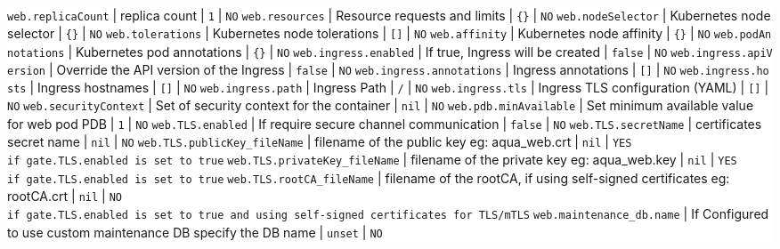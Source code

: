 `web.replicaCount` | replica count                                                                                                                                                                                      | `1`                                          | `NO`
`web.resources` | 	Resource requests and limits                                                                                                                                                                      | `{}`                                         | `NO`
`web.nodeSelector` | 	Kubernetes node selector                                                                                                                                                                          | `{}`                                         | `NO`
`web.tolerations` | 	Kubernetes node tolerations	                                                                                                                                                                      | `[]`                                         | `NO`
`web.affinity` | 	Kubernetes node affinity                                                                                                                                                                          | `{}`                                         | `NO`
`web.podAnnotations` | Kubernetes pod annotations                                                                                                                                                                         | `{}`                                         | `NO`
`web.ingress.enabled` | 	If true, Ingress will be created                                                                                                                                                                  | `false`                                      | `NO`
`web.ingress.apiVersion` | 	Override the API version of the Ingress                                                                                                                                                           | `false`                                      | `NO`
`web.ingress.annotations` | 	Ingress annotations	                                                                                                                                                                              | `[]`                                         | `NO`
`web.ingress.hosts` | Ingress hostnames                                                                                                                                                                                  | 	`[]`                                        | `NO`
`web.ingress.path` | 	Ingress Path                                                                                                                                                                                      | `/`                                          | `NO`
`web.ingress.tls` | 	Ingress TLS configuration (YAML)                                                                                                                                                                  | `[]`                                         | `NO`
`web.securityContext` | Set of security context for the container                                                                                                                                                          | `nil`                                        | `NO`
`web.pdb.minAvailable` | Set minimum available value for web pod PDB                                                                                                                                                        | `1`                                          | `NO`
`web.TLS.enabled` | If require secure channel communication                                                                                                                                                            | `false`                                      | `NO`
`web.TLS.secretName` | certificates secret name                                                                                                                                                                           | `nil`                                        | `NO`
`web.TLS.publicKey_fileName` | filename of the public key eg: aqua_web.crt                                                                                                                                                        | `nil`                                        |  `YES` <br /> `if gate.TLS.enabled is set to true`
`web.TLS.privateKey_fileName`   | filename of the private key eg: aqua_web.key                                                                                                                                                       | `nil`                                        |  `YES` <br /> `if gate.TLS.enabled is set to true`
`web.TLS.rootCA_fileName` | filename of the rootCA, if using self-signed certificates eg: rootCA.crt                                                                                                                           | `nil`                                        |  `NO` <br /> `if gate.TLS.enabled is set to true and using self-signed certificates for TLS/mTLS`
`web.maintenance_db.name` | If Configured to use custom maintenance DB specify the DB name                                                                                                                                     | `unset`                                      | `NO`